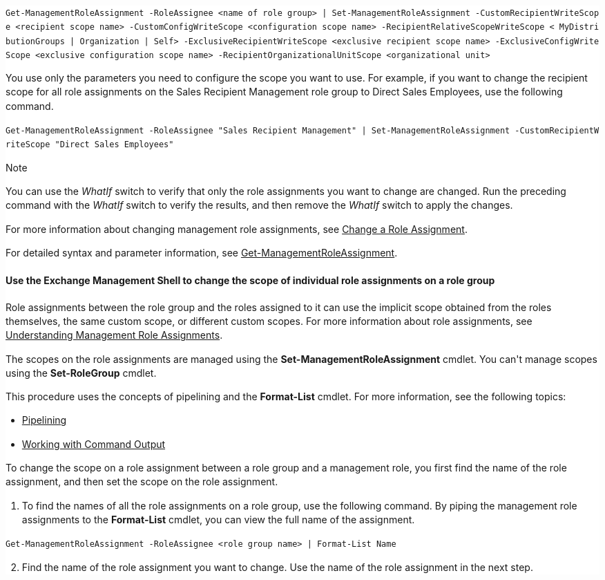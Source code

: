 ```
Get-ManagementRoleAssignment -RoleAssignee <name of role group> | Set-ManagementRoleAssignment -CustomRecipientWriteScope <recipient scope name> -CustomConfigWriteScope <configuration scope name> -RecipientRelativeScopeWriteScope < MyDistributionGroups | Organization | Self> -ExclusiveRecipientWriteScope <exclusive recipient scope name> -ExclusiveConfigWriteScope <exclusive configuration scope name> -RecipientOrganizationalUnitScope <organizational unit>
```

You use only the parameters you need to configure the scope you want to use. For example, if you want to change the recipient scope for all role assignments on the Sales Recipient Management role group to Direct Sales Employees, use the following command.
  
```
Get-ManagementRoleAssignment -RoleAssignee "Sales Recipient Management" | Set-ManagementRoleAssignment -CustomRecipientWriteScope "Direct Sales Employees"
```

> [!NOTE]
> You can use the  _WhatIf_ switch to verify that only the role assignments you want to change are changed. Run the preceding command with the  _WhatIf_ switch to verify the results, and then remove the  _WhatIf_ switch to apply the changes. 
  
For more information about changing management role assignments, see [Change a Role Assignment](http://technet.microsoft.com/library/0fa77efc-e393-461f-b3c0-232cc56cee85.aspx).
  
For detailed syntax and parameter information, see [Get-ManagementRoleAssignment](http://technet.microsoft.com/library/a3a6ee46-061b-444a-8639-43a416309445.aspx).
  
#### Use the Exchange Management Shell to change the scope of individual role assignments on a role group

Role assignments between the role group and the roles assigned to it can use the implicit scope obtained from the roles themselves, the same custom scope, or different custom scopes. For more information about role assignments, see [Understanding Management Role Assignments](http://technet.microsoft.com/library/1dc33dd6-52fb-4852-a5ce-027bc73e1d8f.aspx).
  
The scopes on the role assignments are managed using the **Set-ManagementRoleAssignment** cmdlet. You can't manage scopes using the **Set-RoleGroup** cmdlet. 
  
This procedure uses the concepts of pipelining and the **Format-List** cmdlet. For more information, see the following topics: 
  
- [Pipelining](http://technet.microsoft.com/library/59411ed3-926b-4eec-a462-84e6b26056c9.aspx)
    
- [Working with Command Output](http://technet.microsoft.com/library/8320e1a5-d3f5-4615-878d-b23e2aaa6b1e.aspx)
    
To change the scope on a role assignment between a role group and a management role, you first find the name of the role assignment, and then set the scope on the role assignment.
  
1. To find the names of all the role assignments on a role group, use the following command. By piping the management role assignments to the **Format-List** cmdlet, you can view the full name of the assignment. 
    
  ```
  Get-ManagementRoleAssignment -RoleAssignee <role group name> | Format-List Name
  ```

2. Find the name of the role assignment you want to change. Use the name of the role assignment in the next step.
    